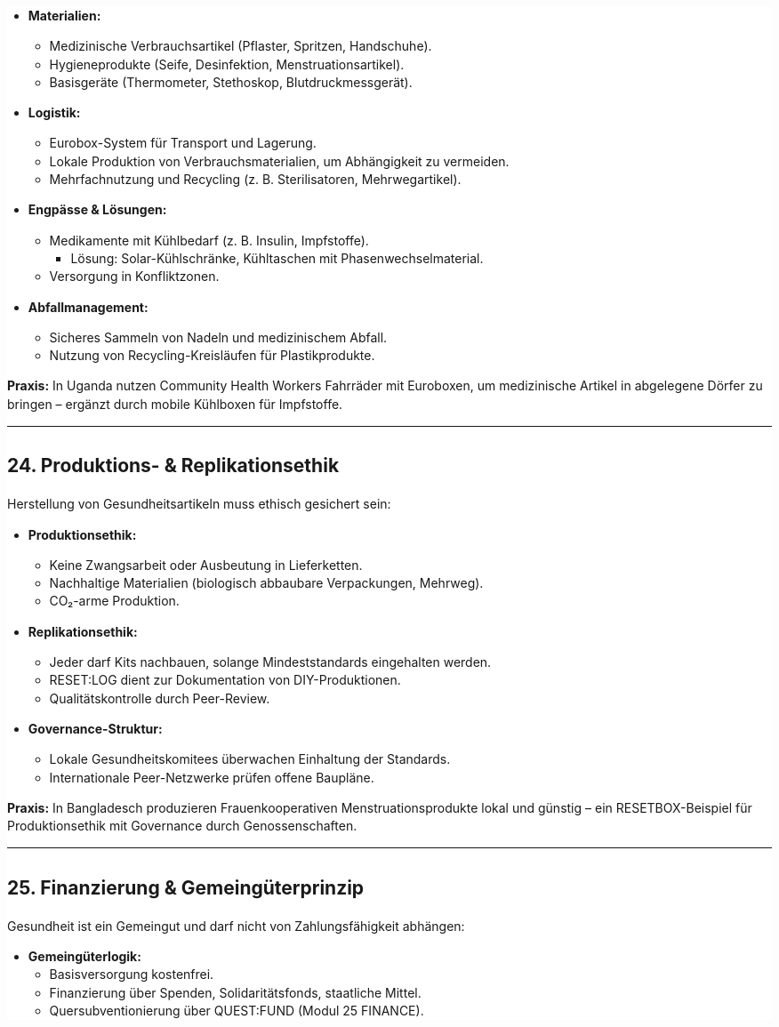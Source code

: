 - **Materialien:**  
  - Medizinische Verbrauchsartikel (Pflaster, Spritzen, Handschuhe).  
  - Hygieneprodukte (Seife, Desinfektion, Menstruationsartikel).  
  - Basisgeräte (Thermometer, Stethoskop, Blutdruckmessgerät).  

- **Logistik:**  
  - Eurobox-System für Transport und Lagerung.  
  - Lokale Produktion von Verbrauchsmaterialien, um Abhängigkeit zu vermeiden.  
  - Mehrfachnutzung und Recycling (z. B. Sterilisatoren, Mehrwegartikel).  

- **Engpässe & Lösungen:**  
  - Medikamente mit Kühlbedarf (z. B. Insulin, Impfstoffe).  
    - Lösung: Solar-Kühlschränke, Kühltaschen mit Phasenwechselmaterial.  
  - Versorgung in Konfliktzonen.  

- **Abfallmanagement:**  
  - Sicheres Sammeln von Nadeln und medizinischem Abfall.  
  - Nutzung von Recycling-Kreisläufen für Plastikprodukte.  

**Praxis:** In Uganda nutzen Community Health Workers Fahrräder mit Euroboxen, um medizinische Artikel in abgelegene Dörfer zu bringen – ergänzt durch mobile Kühlboxen für Impfstoffe.  

---

## 24. Produktions- & Replikationsethik

Herstellung von Gesundheitsartikeln muss ethisch gesichert sein:  

- **Produktionsethik:**  
  - Keine Zwangsarbeit oder Ausbeutung in Lieferketten.  
  - Nachhaltige Materialien (biologisch abbaubare Verpackungen, Mehrweg).  
  - CO₂-arme Produktion.  

- **Replikationsethik:**  
  - Jeder darf Kits nachbauen, solange Mindeststandards eingehalten werden.  
  - RESET:LOG dient zur Dokumentation von DIY-Produktionen.  
  - Qualitätskontrolle durch Peer-Review.  

- **Governance-Struktur:**  
  - Lokale Gesundheitskomitees überwachen Einhaltung der Standards.  
  - Internationale Peer-Netzwerke prüfen offene Baupläne.  

**Praxis:** In Bangladesch produzieren Frauenkooperativen Menstruationsprodukte lokal und günstig – ein RESETBOX-Beispiel für Produktionsethik mit Governance durch Genossenschaften.  

---

## 25. Finanzierung & Gemeingüterprinzip

Gesundheit ist ein Gemeingut und darf nicht von Zahlungsfähigkeit abhängen:  

- **Gemeingüterlogik:**  
  - Basisversorgung kostenfrei.  
  - Finanzierung über Spenden, Solidaritätsfonds, staatliche Mittel.  
  - Quersubventionierung über QUEST:FUND (Modul 25 FINANCE).  
